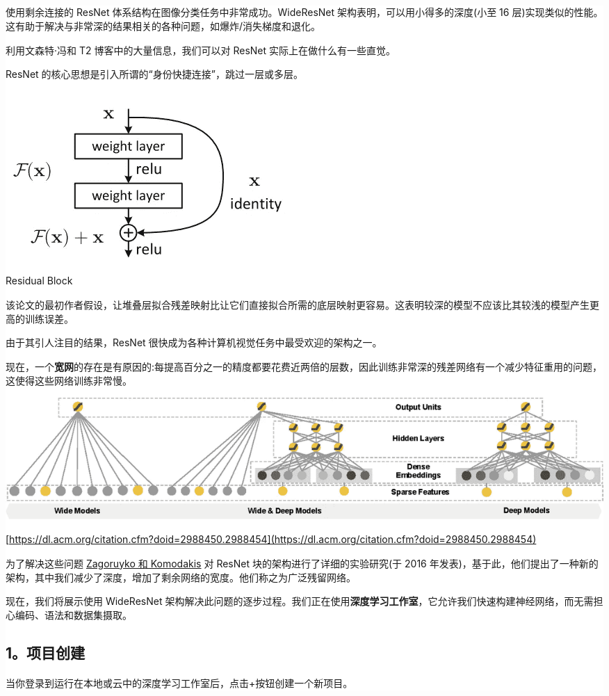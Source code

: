 使用剩余连接的 ResNet 体系结构在图像分类任务中非常成功。WideResNet 架构表明，可以用小得多的深度(小至 16 层)实现类似的性能。这有助于解决与非常深的结果相关的各种问题，如爆炸/消失梯度和退化。

利用文森特·冯和 T2 博客中的大量信息，我们可以对 ResNet 实际上在做什么有一些直觉。

ResNet 的核心思想是引入所谓的“身份快捷连接”，跳过一层或多层。

![](img/3228b8c31f476f5c589cb8f850a05d0e.png)

Residual Block

该论文的最初作者假设，让堆叠层拟合残差映射比让它们直接拟合所需的底层映射更容易。这表明较深的模型不应该比其较浅的模型产生更高的训练误差。

由于其引人注目的结果，ResNet 很快成为各种计算机视觉任务中最受欢迎的架构之一。

现在，一个**宽网**的存在是有原因的:每提高百分之一的精度都要花费近两倍的层数，因此训练非常深的残差网络有一个减少特征重用的问题，这使得这些网络训练非常慢。

![](img/b26270a910d47cfd49067d091420fb4a.png)

[https://dl.acm.org/citation.cfm?doid=2988450.2988454](https://dl.acm.org/citation.cfm?doid=2988450.2988454)

为了解决这些问题 [Zagoruyko 和 Komodakis](https://arxiv.org/pdf/1605.07146.pdf) 对 ResNet 块的架构进行了详细的实验研究(于 2016 年发表)，基于此，他们提出了一种新的架构，其中我们减少了深度，增加了剩余网络的宽度。他们称之为广泛残留网络。

现在，我们将展示使用 WideResNet 架构解决此问题的逐步过程。我们正在使用**深度学习工作室**，它允许我们快速构建神经网络，而无需担心编码、语法和数据集摄取。

## **1。项目创建**

当你登录到运行在本地或云中的深度学习工作室后，点击+按钮创建一个新项目。
